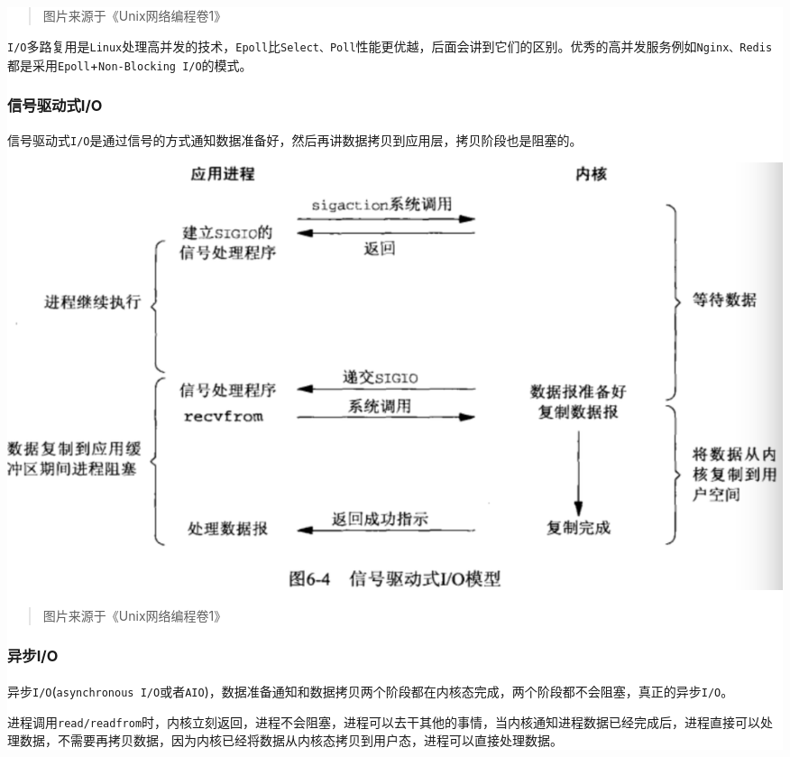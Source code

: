 > 图片来源于《Unix网络编程卷1》

`I/O`多路复用是`Linux`处理高并发的技术，`Epoll`比`Select、Poll`性能更优越，后面会讲到它们的区别。优秀的高并发服务例如`Nginx、Redis`都是采用`Epoll`+`Non-Blocking I/O`的模式。

### 信号驱动式I/O

信号驱动式`I/O`是通过信号的方式通知数据准备好，然后再讲数据拷贝到应用层，拷贝阶段也是阻塞的。

![信号驱动式I/O](https://github.com/lizj3624/mydoc/blob/master/linux/pictures/signel.png)

> 图片来源于《Unix网络编程卷1》

### 异步I/O

异步`I/O`(`asynchronous I/O`或者`AIO`)，数据准备通知和数据拷贝两个阶段都在内核态完成，两个阶段都不会阻塞，真正的异步`I/O`。

进程调用`read/readfrom`时，内核立刻返回，进程不会阻塞，进程可以去干其他的事情，当内核通知进程数据已经完成后，进程直接可以处理数据，不需要再拷贝数据，因为内核已经将数据从内核态拷贝到用户态，进程可以直接处理数据。
